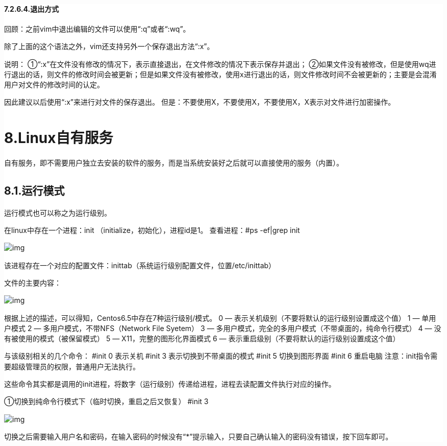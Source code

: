 #### 7.2.6.4.退出方式
回顾：之前vim中退出编辑的文件可以使用“:q”或者“:wq”。

除了上面的这个语法之外，vim还支持另外一个保存退出方法“:x”。

说明：
	①“:x”在文件没有修改的情况下，表示直接退出，在文件修改的情况下表示保存并退出；
	②如果文件没有被修改，但是使用wq进行退出的话，则文件的修改时间会被更新；但是如果文件没有被修改，使用x进行退出的话，则文件修改时间不会被更新的；主要是会混淆用户对文件的修改时间的认定。

因此建议以后使用“:x”来进行对文件的保存退出。
但是：不要使用X，不要使用X，不要使用X，X表示对文件进行加密操作。

# 8.Linux自有服务
自有服务，即不需要用户独立去安装的软件的服务，而是当系统安装好之后就可以直接使用的服务（内置）。
## 8.1.运行模式
运行模式也可以称之为运行级别。

在linux中存在一个进程：init （initialize，初始化），进程id是1。
查看进程：#ps -ef|grep init

![img](D:\MyNote\images\wps27.jpg)


该进程存在一个对应的配置文件：inittab（系统运行级别配置文件，位置/etc/inittab）

文件的主要内容：

![img](D:\MyNote\images\wps28.jpg)

根据上述的描述，可以得知，Centos6.5中存在7种运行级别/模式。
0 — 表示关机级别（不要将默认的运行级别设置成这个值）
1 — 单用户模式
2 — 多用户模式，不带NFS（Network File Syetem）
3 — 多用户模式，完全的多用户模式（不带桌面的，纯命令行模式）
4 — 没有被使用的模式（被保留模式）
5 — X11，完整的图形化界面模式
6 — 表示重启级别（不要将默认的运行级别设置成这个值）

与该级别相关的几个命令：
#init 0		表示关机
#init 3		表示切换到不带桌面的模式
#init 5		切换到图形界面
#init 6 		重启电脑
注意：init指令需要超级管理员的权限，普通用户无法执行。

这些命令其实都是调用的init进程，将数字（运行级别）传递给进程，进程去读配置文件执行对应的操作。

①切换到纯命令行模式下（临时切换，重启之后又恢复）
#init 3

![img](D:\MyNote\images\wps29.jpg)

切换之后需要输入用户名和密码，在输入密码的时候没有“*”提示输入，只要自己确认输入的密码没有错误，按下回车即可。
